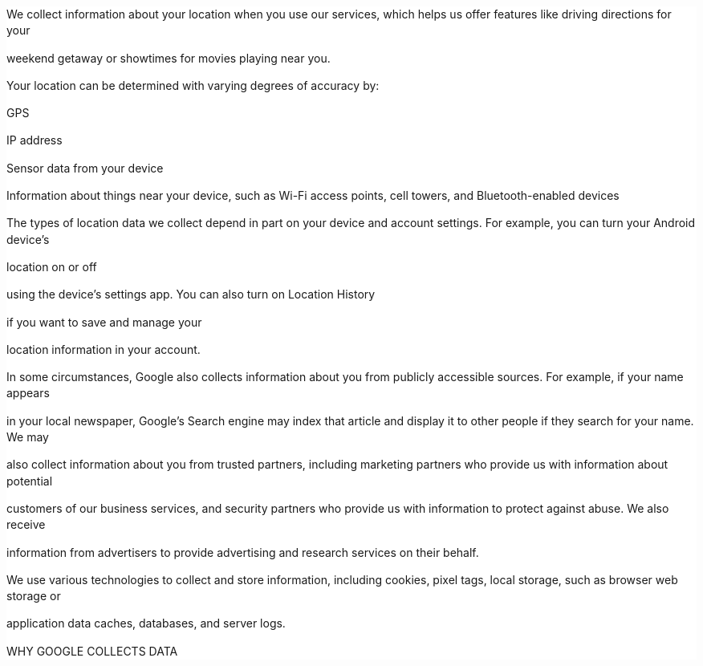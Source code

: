 
We collect information about your location when you use our services, which helps us offer features like driving directions for your


weekend getaway or showtimes for movies playing near you.


Your location can be determined with varying degrees of accuracy by:


GPS


IP address


Sensor data from your device


Information about things near your device, such as Wi-Fi access points, cell towers, and Bluetooth-enabled devices


The types of location data we collect depend in part on your device and account settings. For example, you can turn your Android device’s


location on or off


 using the device’s settings app. You can also turn on Location History


 if you want to save and manage your


location information in your account.


In some circumstances, Google also collects information about you from publicly accessible sources. For example, if your name appears


in your local newspaper, Google’s Search engine may index that article and display it to other people if they search for your name. We may


also collect information about you from trusted partners, including marketing partners who provide us with information about potential


customers of our business services, and security partners who provide us with information to protect against abuse. We also receive


information from advertisers to provide advertising and research services on their behalf.


We use various technologies to collect and store information, including cookies, pixel tags, local storage, such as browser web storage or


application data caches, databases, and server logs.



WHY GOOGLE COLLECTS DATA

